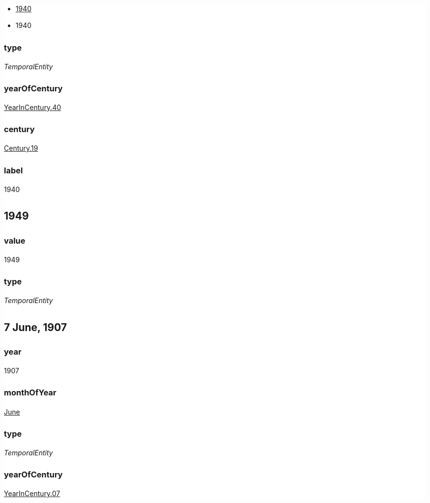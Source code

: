  - [1940](#1940)

 - 1940

### type


*TemporalEntity*

### yearOfCentury


[YearInCentury.40](#YearInCentury.40)

### century


[Century.19](#Century.19)

### label


1940

## 1949

### value


1949

### type


*TemporalEntity*

## 7 June, 1907

### year


1907

### monthOfYear


[June](#June)

### type


*TemporalEntity*

### yearOfCentury


[YearInCentury.07](#YearInCentury.07)
